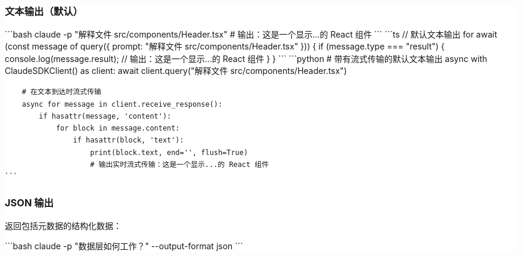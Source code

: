 ### 文本输出（默认）

<Tabs>
  <Tab title="命令行">
    ```bash
    claude -p "解释文件 src/components/Header.tsx"
    # 输出：这是一个显示...的 React 组件
    ```
  </Tab>

  <Tab title="TypeScript">
    ```ts
    // 默认文本输出
    for await (const message of query({
      prompt: "解释文件 src/components/Header.tsx"
    })) {
      if (message.type === "result") {
        console.log(message.result);
        // 输出：这是一个显示...的 React 组件
      }
    }
    ```
  </Tab>

  <Tab title="Python">
    ```python
    # 带有流式传输的默认文本输出
    async with ClaudeSDKClient() as client:
        await client.query("解释文件 src/components/Header.tsx")
        
        # 在文本到达时流式传输
        async for message in client.receive_response():
            if hasattr(message, 'content'):
                for block in message.content:
                    if hasattr(block, 'text'):
                        print(block.text, end='', flush=True)
                        # 输出实时流式传输：这是一个显示...的 React 组件
    ```
  </Tab>
</Tabs>

### JSON 输出

返回包括元数据的结构化数据：

<Tabs>
  <Tab title="命令行">
    ```bash
    claude -p "数据层如何工作？" --output-format json
    ```
  </Tab>
